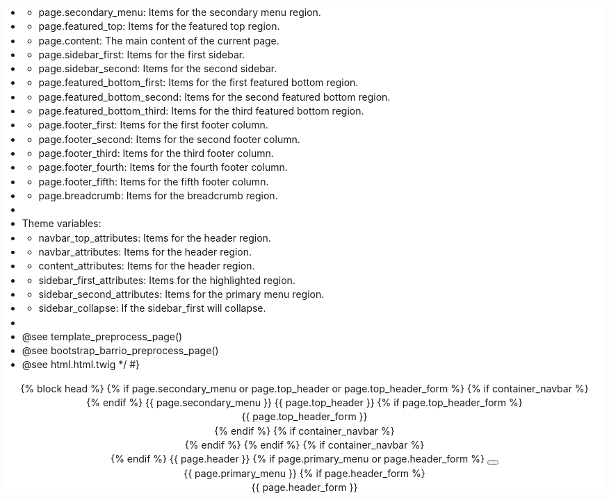 * - page.secondary_menu: Items for the secondary menu region.
* - page.featured_top: Items for the featured top region.
* - page.content: The main content of the current page.
* - page.sidebar_first: Items for the first sidebar.
* - page.sidebar_second: Items for the second sidebar.
* - page.featured_bottom_first: Items for the first featured bottom region.
* - page.featured_bottom_second: Items for the second featured bottom region.
* - page.featured_bottom_third: Items for the third featured bottom region.
* - page.footer_first: Items for the first footer column.
* - page.footer_second: Items for the second footer column.
* - page.footer_third: Items for the third footer column.
* - page.footer_fourth: Items for the fourth footer column.
* - page.footer_fifth: Items for the fifth footer column.
* - page.breadcrumb: Items for the breadcrumb region.
*
* Theme variables:
* - navbar_top_attributes: Items for the header region.
* - navbar_attributes: Items for the header region.
* - content_attributes: Items for the header region.
* - sidebar_first_attributes: Items for the highlighted region.
* - sidebar_second_attributes: Items for the primary menu region.
* - sidebar_collapse: If the sidebar_first will collapse.
*
* @see template_preprocess_page()
* @see bootstrap_barrio_preprocess_page()
* @see html.html.twig
*/
#}
<div id="page-wrapper">
<div id="page">
<header id="header" class="header" role="banner" aria-label="{{ 'Site header'|t}}">
{% block head %}
{% if page.secondary_menu or page.top_header or page.top_header_form %}
<nav{{ navbar_top_attributes }}>
{% if container_navbar %}
<div class="container">
{% endif %}
     {{ page.secondary_menu }}
     {{ page.top_header }}
     {% if page.top_header_form %}
       <div class="form-inline navbar-form float-right">
         {{ page.top_header_form }}
       </div>
     {% endif %}
{% if container_navbar %}
</div>
{% endif %}
</nav>
{% endif %}
<nav{{ navbar_attributes }}>
{% if container_navbar %}
<div class="container">
{% endif %}
   {{ page.header }}
   {% if page.primary_menu or page.header_form %}
     <button class="navbar-toggler navbar-toggler-right" type="button" data-toggle="collapse" data-target="#CollapsingNavbar" aria-controls="CollapsingNavbar" aria-expanded="false" aria-label="Toggle navigation"><span class="navbar-toggler-icon"></span></button>
     <div class="collapse navbar-collapse" id="CollapsingNavbar">
       {{ page.primary_menu }}
       {% if page.header_form %}
         <div class="form-inline navbar-form float-right">
           {{ page.header_form }}
         </div>